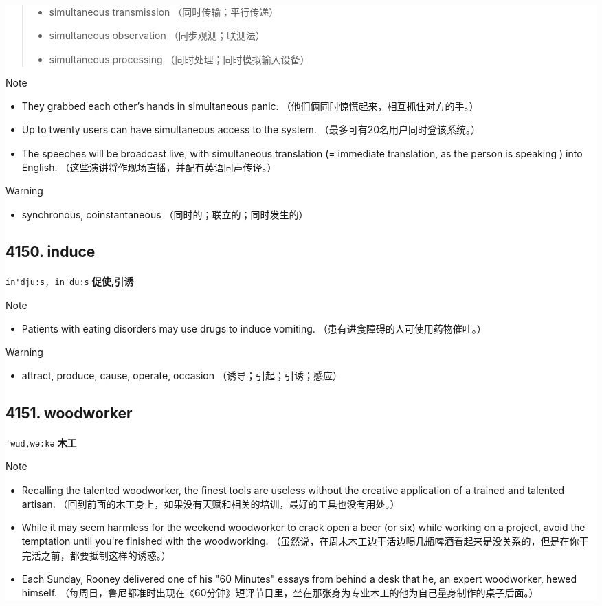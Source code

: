 > - simultaneous transmission （同时传输；平行传递）
>
> - simultaneous observation （同步观测；联测法）
>
> - simultaneous processing （同时处理；同时模拟输入设备）
>

> [!NOTE]
>
> - They grabbed each other’s hands in simultaneous panic. （他们俩同时惊慌起来，相互抓住对方的手。）
>
> - Up to twenty users can have simultaneous access to the system. （最多可有20名用户同时登该系统。）
>
> - The speeches will be broadcast live, with simultaneous translation (= immediate translation, as the person is speaking ) into English. （这些演讲将作现场直播，并配有英语同声传译。）
>

> [!WARNING]
>
> - synchronous, coinstantaneous （同时的；联立的；同时发生的）
>

## 4150. induce

`in'dju:s, in'du:s`  **促使,引诱**

> [!NOTE]
>
> - Patients with eating disorders may use drugs to induce vomiting. （患有进食障碍的人可使用药物催吐。）
>

> [!WARNING]
>
> - attract, produce, cause, operate, occasion （诱导；引起；引诱；感应）
>

## 4151. woodworker

`'wud,wə:kə`  **木工**

> [!NOTE]
>
> - Recalling the talented woodworker, the finest tools are useless without the creative application of a trained and talented artisan. （回到前面的木工身上，如果没有天赋和相关的培训，最好的工具也没有用处。）
>
> - While it may seem harmless for the weekend woodworker to crack open a beer (or six) while working on a project, avoid the temptation until you're finished with the woodworking. （虽然说，在周末木工边干活边喝几瓶啤酒看起来是没关系的，但是在你干完活之前，都要抵制这样的诱惑。）
>
> - Each Sunday, Rooney delivered one of his "60 Minutes" essays from behind a desk that he, an expert woodworker, hewed himself. （每周日，鲁尼都准时出现在《60分钟》短评节目里，坐在那张身为专业木工的他为自己量身制作的桌子后面。）
>

